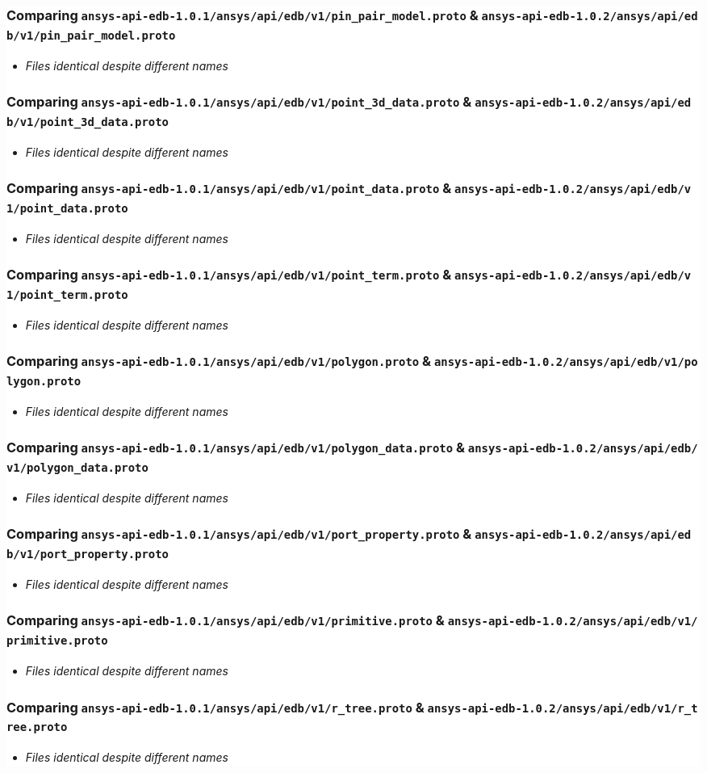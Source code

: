 ### Comparing `ansys-api-edb-1.0.1/ansys/api/edb/v1/pin_pair_model.proto` & `ansys-api-edb-1.0.2/ansys/api/edb/v1/pin_pair_model.proto`

 * *Files identical despite different names*

### Comparing `ansys-api-edb-1.0.1/ansys/api/edb/v1/point_3d_data.proto` & `ansys-api-edb-1.0.2/ansys/api/edb/v1/point_3d_data.proto`

 * *Files identical despite different names*

### Comparing `ansys-api-edb-1.0.1/ansys/api/edb/v1/point_data.proto` & `ansys-api-edb-1.0.2/ansys/api/edb/v1/point_data.proto`

 * *Files identical despite different names*

### Comparing `ansys-api-edb-1.0.1/ansys/api/edb/v1/point_term.proto` & `ansys-api-edb-1.0.2/ansys/api/edb/v1/point_term.proto`

 * *Files identical despite different names*

### Comparing `ansys-api-edb-1.0.1/ansys/api/edb/v1/polygon.proto` & `ansys-api-edb-1.0.2/ansys/api/edb/v1/polygon.proto`

 * *Files identical despite different names*

### Comparing `ansys-api-edb-1.0.1/ansys/api/edb/v1/polygon_data.proto` & `ansys-api-edb-1.0.2/ansys/api/edb/v1/polygon_data.proto`

 * *Files identical despite different names*

### Comparing `ansys-api-edb-1.0.1/ansys/api/edb/v1/port_property.proto` & `ansys-api-edb-1.0.2/ansys/api/edb/v1/port_property.proto`

 * *Files identical despite different names*

### Comparing `ansys-api-edb-1.0.1/ansys/api/edb/v1/primitive.proto` & `ansys-api-edb-1.0.2/ansys/api/edb/v1/primitive.proto`

 * *Files identical despite different names*

### Comparing `ansys-api-edb-1.0.1/ansys/api/edb/v1/r_tree.proto` & `ansys-api-edb-1.0.2/ansys/api/edb/v1/r_tree.proto`

 * *Files identical despite different names*
